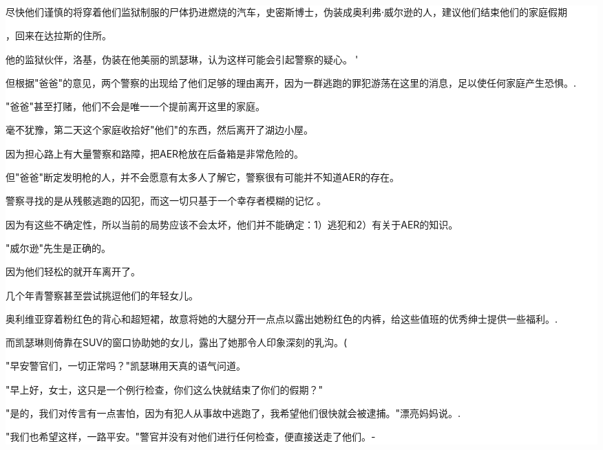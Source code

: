 


尽快他们谨慎的将穿着他们监狱制服的尸体扔进燃烧的汽车，史密斯博士，伪装成奥利弗·威尔逊的人，建议他们结束他们的家庭假期

，回来在达拉斯的住所。



他的监狱伙伴，洛基，伪装在他美丽的凯瑟琳，认为这样可能会引起警察的疑心。 '



但根据"爸爸"的意见，两个警察的出现给了他们足够的理由离开，因为一群逃跑的罪犯游荡在这里的消息，足以使任何家庭产生恐惧。.



"爸爸"甚至打赌，他们不会是唯一一个提前离开这里的家庭。



毫不犹豫，第二天这个家庭收拾好"他们"的东西，然后离开了湖边小屋。



因为担心路上有大量警察和路障，把AER枪放在后备箱是非常危险的。



但"爸爸"断定发明枪的人，并不会愿意有太多人了解它，警察很有可能并不知道AER的存在。



警察寻找的是从残骸逃跑的囚犯，而这一切只基于一个幸存者模糊的记忆 。



因为有这些不确定性，所以当前的局势应该不会太坏，他们并不能确定：1）逃犯和2）有关于AER的知识。



"威尔逊"先生是正确的。



因为他们轻松的就开车离开了。



几个年青警察甚至尝试挑逗他们的年轻女儿。



奥利维亚穿着粉红色的背心和超短裙，故意将她的大腿分开一点点以露出她粉红色的内裤，给这些值班的优秀绅士提供一些福利。.



而凯瑟琳则倚靠在SUV的窗口协助她的女儿，露出了她那令人印象深刻的乳沟。(



"早安警官们，一切正常吗？"凯瑟琳用天真的语气问道。





"早上好，女士，这只是一个例行检查，你们这么快就结束了你们的假期？"





"是的，我们对传言有一点害怕，因为有犯人从事故中逃跑了，我希望他们很快就会被逮捕。"漂亮妈妈说。.



"我们也希望这样，一路平安。"警官并没有对他们进行任何检查，便直接送走了他们。-

